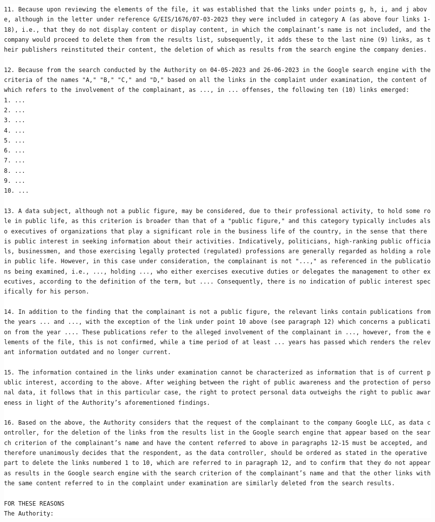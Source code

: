 ```
11. Because upon reviewing the elements of the file, it was established that the links under points g, h, i, and j above, although in the letter under reference G/EIS/1676/07-03-2023 they were included in category A (as above four links 1-18), i.e., that they do not display content or display content, in which the complainant’s name is not included, and the company would proceed to delete them from the results list, subsequently, it adds these to the last nine (9) links, as their publishers reinstituted their content, the deletion of which as results from the search engine the company denies.  

12. Because from the search conducted by the Authority on 04-05-2023 and 26-06-2023 in the Google search engine with the criteria of the names "A," "B," "C," and "D," based on all the links in the complaint under examination, the content of which refers to the involvement of the complainant, as ..., in ... offenses, the following ten (10) links emerged:  
1. ...  
2. ...  
3. ...  
4. ...  
5. ...  
6. ...  
7. ...  
8. ...  
9. ...  
10. ...  

13. A data subject, although not a public figure, may be considered, due to their professional activity, to hold some role in public life, as this criterion is broader than that of a "public figure," and this category typically includes also executives of organizations that play a significant role in the business life of the country, in the sense that there is public interest in seeking information about their activities. Indicatively, politicians, high-ranking public officials, businessmen, and those exercising legally protected (regulated) professions are generally regarded as holding a role in public life. However, in this case under consideration, the complainant is not "...," as referenced in the publications being examined, i.e., ..., holding ..., who either exercises executive duties or delegates the management to other executives, according to the definition of the term, but .... Consequently, there is no indication of public interest specifically for his person.  

14. In addition to the finding that the complainant is not a public figure, the relevant links contain publications from the years ... and ..., with the exception of the link under point 10 above (see paragraph 12) which concerns a publication from the year .... These publications refer to the alleged involvement of the complainant in ..., however, from the elements of the file, this is not confirmed, while a time period of at least ... years has passed which renders the relevant information outdated and no longer current.  

15. The information contained in the links under examination cannot be characterized as information that is of current public interest, according to the above. After weighing between the right of public awareness and the protection of personal data, it follows that in this particular case, the right to protect personal data outweighs the right to public awareness in light of the Authority’s aforementioned findings.  

16. Based on the above, the Authority considers that the request of the complainant to the company Google LLC, as data controller, for the deletion of the links from the results list in the Google search engine that appear based on the search criterion of the complainant’s name and have the content referred to above in paragraphs 12-15 must be accepted, and therefore unanimously decides that the respondent, as the data controller, should be ordered as stated in the operative part to delete the links numbered 1 to 10, which are referred to in paragraph 12, and to confirm that they do not appear as results in the Google search engine with the search criterion of the complainant’s name and that the other links with the same content referred to in the complaint under examination are similarly deleted from the search results.  

FOR THESE REASONS  
The Authority:  
```